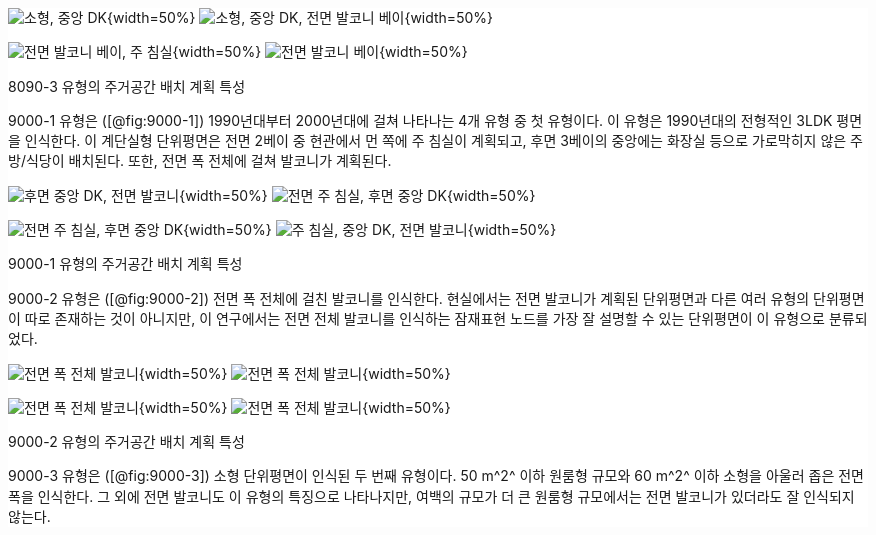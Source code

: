 <div id="fig:8090-3">

![소형, 중앙 DK](8090-3a.png){width=50%}
![소형, 중앙 DK, 전면 발코니 베이](8090-3b.png){width=50%}

![전면 발코니 베이, 주 침실](8090-3c.png){width=50%}
![전면 발코니 베이](8090-3d.png){width=50%}

8090-3 유형의 주거공간 배치 계획 특성
</div>

9000-1 유형은 ([@fig:9000-1])
1990년대부터 2000년대에 걸쳐 나타나는 4개 유형 중 첫 유형이다.
이 유형은 1990년대의 전형적인 3LDK 평면을 인식한다.
이 계단실형 단위평면은
전면 2베이 중 현관에서 먼 쪽에 주 침실이 계획되고,
후면 3베이의 중앙에는 화장실 등으로 가로막히지 않은 주방/식당이 배치된다.
또한, 전면 폭 전체에 걸쳐 발코니가 계획된다.

<div id="fig:9000-1">

![후면 중앙 DK, 전면 발코니](9000-1a.png){width=50%}
![전면 주 침실, 후면 중앙 DK](9000-1b.png){width=50%}

![전면 주 침실, 후면 중앙 DK](9000-1c.png){width=50%}
![주 침실, 중앙 DK, 전면 발코니](9000-1d.png){width=50%}

9000-1 유형의 주거공간 배치 계획 특성
</div>

9000-2 유형은 ([@fig:9000-2])
전면 폭 전체에 걸친 발코니를 인식한다.
현실에서는 전면 발코니가 계획된 단위평면과
다른 여러 유형의 단위평면이 따로 존재하는 것이 아니지만,
이 연구에서는 전면 전체 발코니를 인식하는 잠재표현 노드를
가장 잘 설명할 수 있는 단위평면이 이 유형으로 분류되었다.

<div id="fig:9000-2">

![전면 폭 전체 발코니](9000-2a.png){width=50%}
![전면 폭 전체 발코니](9000-2b.png){width=50%}

![전면 폭 전체 발코니](9000-2c.png){width=50%}
![전면 폭 전체 발코니](9000-2d.png){width=50%}

9000-2 유형의 주거공간 배치 계획 특성
</div>

9000-3 유형은 ([@fig:9000-3])
소형 단위평면이 인식된 두 번째 유형이다.
50 m^2^ 이하 원룸형 규모와
60 m^2^ 이하 소형을 아울러
좁은 전면 폭을 인식한다.
그 외에 전면 발코니도 이 유형의 특징으로 나타나지만,
여백의 규모가 더 큰 원룸형 규모에서는
전면 발코니가 있더라도 잘 인식되지 않는다.
